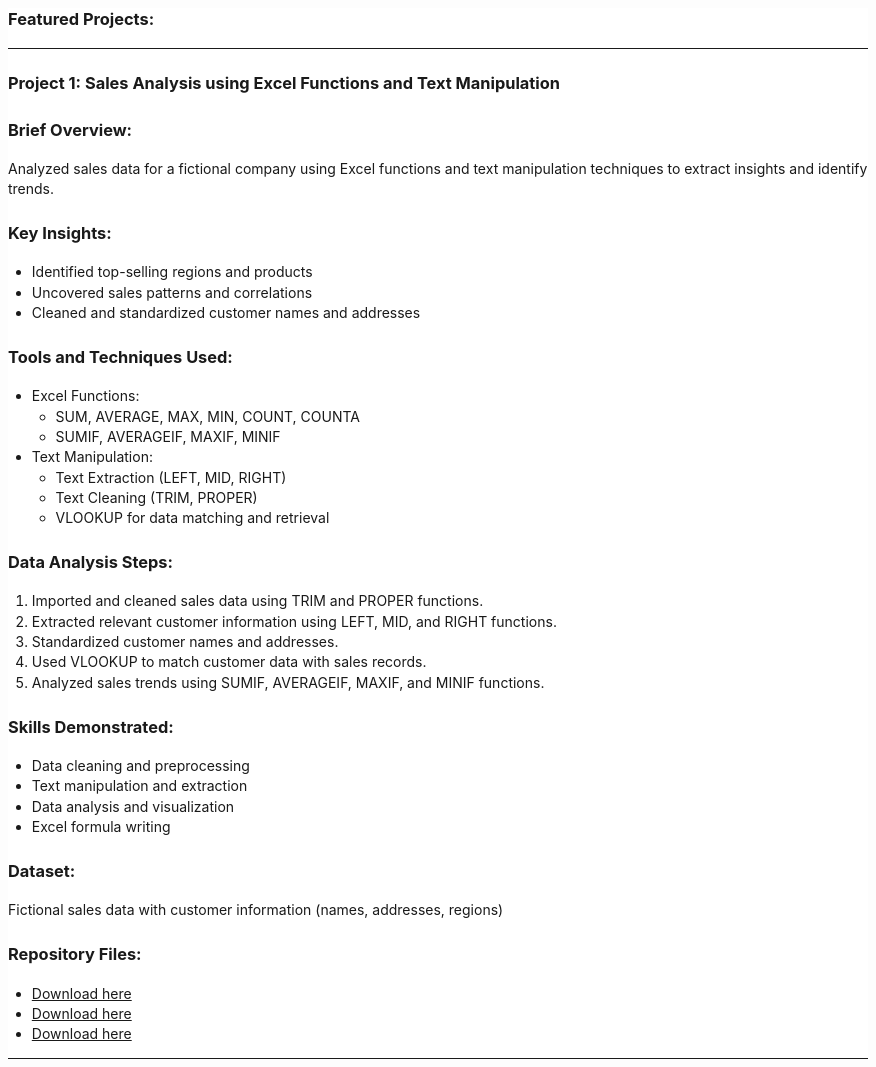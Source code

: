 
### Featured Projects:
---

### Project 1: Sales Analysis using Excel Functions and Text Manipulation

### Brief Overview:
Analyzed sales data for a fictional company using Excel functions and text manipulation techniques to extract insights and identify trends.

### Key Insights:

- Identified top-selling regions and products
- Uncovered sales patterns and correlations
- Cleaned and standardized customer names and addresses

### Tools and Techniques Used:

- Excel Functions:
    - SUM, AVERAGE, MAX, MIN, COUNT, COUNTA
    - SUMIF, AVERAGEIF, MAXIF, MINIF
- Text Manipulation:
    - Text Extraction (LEFT, MID, RIGHT)
    - Text Cleaning (TRIM, PROPER)
    - VLOOKUP for data matching and retrieval

### Data Analysis Steps:

1. Imported and cleaned sales data using TRIM and PROPER functions.
2. Extracted relevant customer information using LEFT, MID, and RIGHT functions.
3. Standardized customer names and addresses.
4. Used VLOOKUP to match customer data with sales records.
5. Analyzed sales trends using SUMIF, AVERAGEIF, MAXIF, and MINIF functions.

### Skills Demonstrated:

- Data cleaning and preprocessing
- Text manipulation and extraction
- Data analysis and visualization
- Excel formula writing

### Dataset:
Fictional sales data with customer information (names, addresses, regions)

### Repository Files:

- [Download here](https://docs.google.com/spreadsheets/d/1lHndHGrQ4gAenyS4QUP05d2sQEZZkzFN/edit?usp=drive_link&ouid=100692561819122818038&rtpof=true&sd=true)
- [Download here](https://docs.google.com/spreadsheets/d/1XZu2OUd6sE2LHs314tddTK-ZdBCUzF7x/edit?usp=drive_link&ouid=100692561819122818038&rtpof=true&sd=true)
- [Download here](https://docs.google.com/spreadsheets/d/18U8QdEmnm8ohzhBOb32EfdzNv89dczbE/edit?usp=drive_link&ouid=100692561819122818038&rtpof=true&sd=true)

---